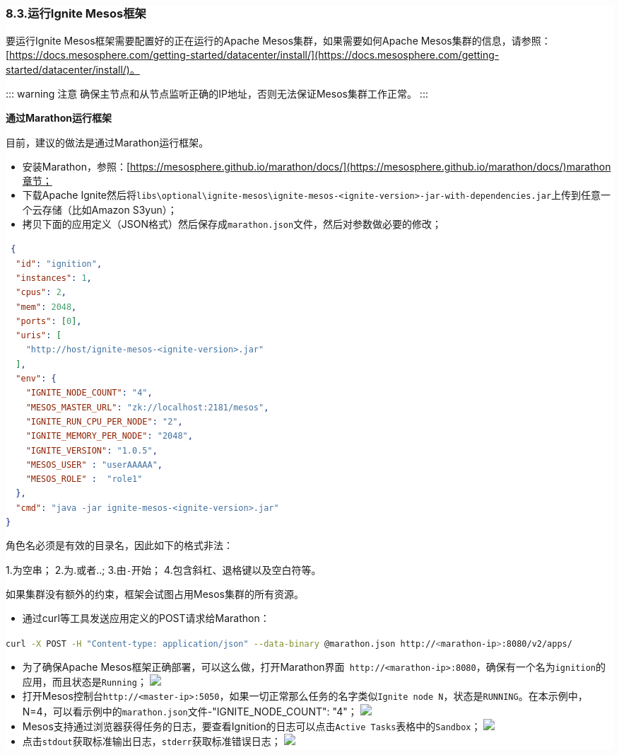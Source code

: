 ### 8.3.运行Ignite Mesos框架
要运行Ignite Mesos框架需要配置好的正在运行的Apache Mesos集群，如果需要如何Apache Mesos集群的信息，请参照：[https://docs.mesosphere.com/getting-started/datacenter/install/](https://docs.mesosphere.com/getting-started/datacenter/install/)。

::: warning 注意
确保主节点和从节点监听正确的IP地址，否则无法保证Mesos集群工作正常。
:::

**通过Marathon运行框架**

目前，建议的做法是通过Marathon运行框架。

 - 安装Marathon，参照：[https://mesosphere.github.io/marathon/docs/](https://mesosphere.github.io/marathon/docs/)marathon章节；
 - 下载Apache Ignite然后将`libs\optional\ignite-mesos\ignite-mesos-<ignite-version>-jar-with-dependencies.jar`上传到任意一个云存储（比如Amazon S3yun）；
 - 拷贝下面的应用定义（JSON格式）然后保存成`marathon.json`文件，然后对参数做必要的修改；
```json
 {
  "id": "ignition",
  "instances": 1,
  "cpus": 2,
  "mem": 2048,
  "ports": [0],
  "uris": [
    "http://host/ignite-mesos-<ignite-version>.jar"
  ],
  "env": {
    "IGNITE_NODE_COUNT": "4",
    "MESOS_MASTER_URL": "zk://localhost:2181/mesos",
    "IGNITE_RUN_CPU_PER_NODE": "2",
    "IGNITE_MEMORY_PER_NODE": "2048",
    "IGNITE_VERSION": "1.0.5",
    "MESOS_USER" : "userAAAAA",
    "MESOS_ROLE" :  "role1"
  },
  "cmd": "java -jar ignite-mesos-<ignite-version>.jar"
}
```
角色名必须是有效的目录名，因此如下的格式非法：

  1.为空串；
  2.为.或者..;
  3.由`-`开始；
  4.包含斜杠、退格键以及空白符等。

如果集群没有额外的约束，框架会试图占用Mesos集群的所有资源。

 - 通过curl等工具发送应用定义的POST请求给Marathon：
```bash
curl -X POST -H "Content-type: application/json" --data-binary @marathon.json http://<marathon-ip>:8080/v2/apps/
```
 - 为了确保Apache Mesos框架正确部署，可以这么做，打开Marathon界面` http://<marathon-ip>:8080`，确保有一个名为`ignition`的应用，而且状态是`Running`；
![](https://files.readme.io/sTIbAfcdScKoDCSAJ6Q5_marathon.png)
 - 打开Mesos控制台`http://<master-ip>:5050`，如果一切正常那么任务的名字类似`Ignite node N`，状态是`RUNNING`。在本示例中，N=4，可以看示例中的`marathon.json`文件-"IGNITE_NODE_COUNT": "4"；
![](https://files.readme.io/WSZ5mvnqQzy0dsUeq9WQ_mesos.png)
 - Mesos支持通过浏览器获得任务的日志，要查看Ignition的日志可以点击`Active Tasks`表格中的`Sandbox`；
![](https://files.readme.io/qUqG485tRtKS50JCp7yn_mesos_sandbox.png)
 - 点击`stdout`获取标准输出日志，`stderr`获取标准错误日志；
![](https://files.readme.io/Ch5VkVm1Q5qGvrGEYF4k_mesos_sandbox_stdout.png)
